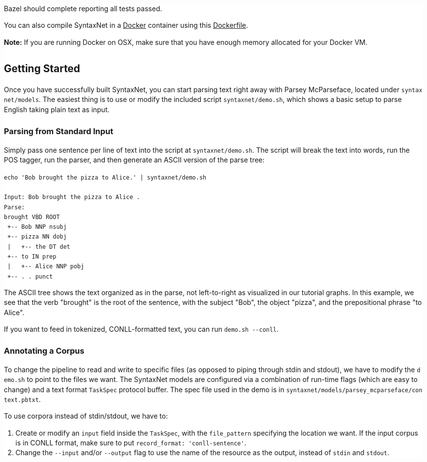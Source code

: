 Bazel should complete reporting all tests passed.

You can also compile SyntaxNet in a [Docker](https://www.docker.com/what-docker)
container using this [Dockerfile](Dockerfile).

**Note:** If you are running Docker on OSX, make sure that you have enough memory allocated
for your Docker VM.

## Getting Started

Once you have successfully built SyntaxNet, you can start parsing text right
away with Parsey McParseface, located under `syntaxnet/models`. The easiest
thing is to use or modify the included script `syntaxnet/demo.sh`, which shows a
basic setup to parse English taking plain text as input.

### Parsing from Standard Input

Simply pass one sentence per line of text into the script at
`syntaxnet/demo.sh`. The script will break the text into words, run the POS
tagger, run the parser, and then generate an ASCII version of the parse tree:

```shell
echo 'Bob brought the pizza to Alice.' | syntaxnet/demo.sh

Input: Bob brought the pizza to Alice .
Parse:
brought VBD ROOT
 +-- Bob NNP nsubj
 +-- pizza NN dobj
 |   +-- the DT det
 +-- to IN prep
 |   +-- Alice NNP pobj
 +-- . . punct
```

The ASCII tree shows the text organized as in the parse, not left-to-right as
visualized in our tutorial graphs. In this example, we see that the verb
"brought" is the root of the sentence, with the subject "Bob", the object
"pizza", and the prepositional phrase "to Alice".

If you want to feed in tokenized, CONLL-formatted text, you can run `demo.sh
--conll`.

### Annotating a Corpus

To change the pipeline to read and write to specific files (as opposed to piping
through stdin and stdout), we have to modify the `demo.sh` to point to the files
we want. The SyntaxNet models are configured via a combination of run-time flags
(which are easy to change) and a text format `TaskSpec` protocol buffer. The
spec file used in the demo is in
`syntaxnet/models/parsey_mcparseface/context.pbtxt`.

To use corpora instead of stdin/stdout, we have to:

1.  Create or modify an `input` field inside the `TaskSpec`, with the
    `file_pattern` specifying the location we want. If the input corpus is in
    CONLL format, make sure to put `record_format: 'conll-sentence'`.
1.  Change the `--input` and/or `--output` flag to use the name of the resource
    as the output, instead of `stdin` and `stdout`.
